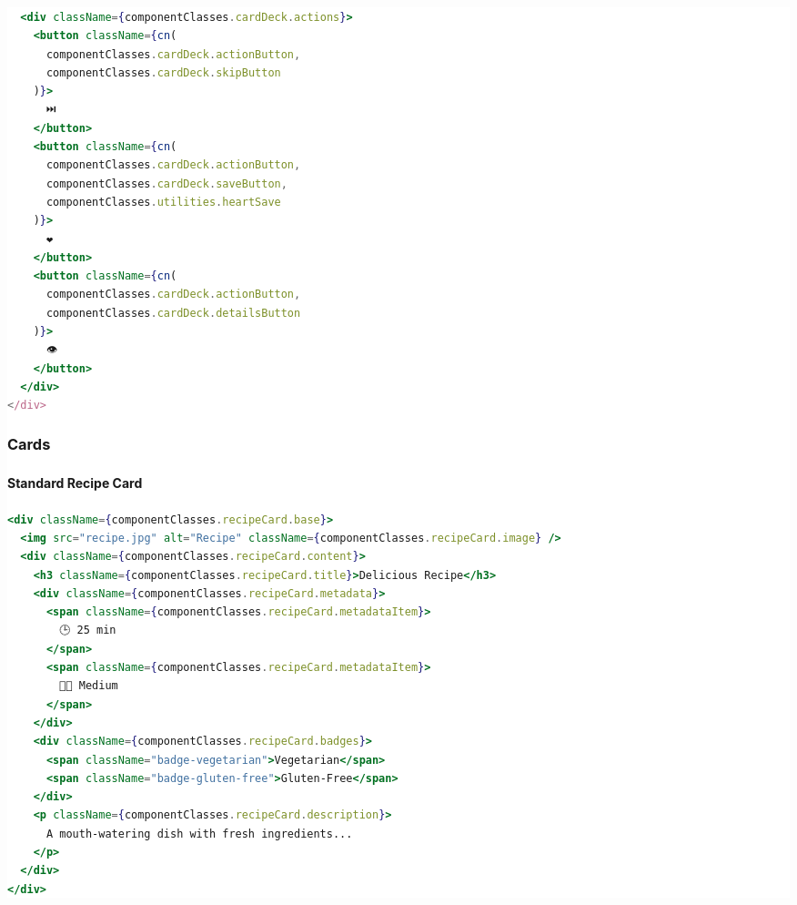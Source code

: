 ```jsx
  <div className={componentClasses.cardDeck.actions}>
    <button className={cn(
      componentClasses.cardDeck.actionButton,
      componentClasses.cardDeck.skipButton
    )}>
      ⏭️
    </button>
    <button className={cn(
      componentClasses.cardDeck.actionButton,
      componentClasses.cardDeck.saveButton,
      componentClasses.utilities.heartSave
    )}>
      ❤️
    </button>
    <button className={cn(
      componentClasses.cardDeck.actionButton,
      componentClasses.cardDeck.detailsButton
    )}>
      👁️
    </button>
  </div>
</div>
```

### Cards

#### Standard Recipe Card
```jsx
<div className={componentClasses.recipeCard.base}>
  <img src="recipe.jpg" alt="Recipe" className={componentClasses.recipeCard.image} />
  <div className={componentClasses.recipeCard.content}>
    <h3 className={componentClasses.recipeCard.title}>Delicious Recipe</h3>
    <div className={componentClasses.recipeCard.metadata}>
      <span className={componentClasses.recipeCard.metadataItem}>
        🕒 25 min
      </span>
      <span className={componentClasses.recipeCard.metadataItem}>
        👨‍🍳 Medium
      </span>
    </div>
    <div className={componentClasses.recipeCard.badges}>
      <span className="badge-vegetarian">Vegetarian</span>
      <span className="badge-gluten-free">Gluten-Free</span>
    </div>
    <p className={componentClasses.recipeCard.description}>
      A mouth-watering dish with fresh ingredients...
    </p>
  </div>
</div>
```
